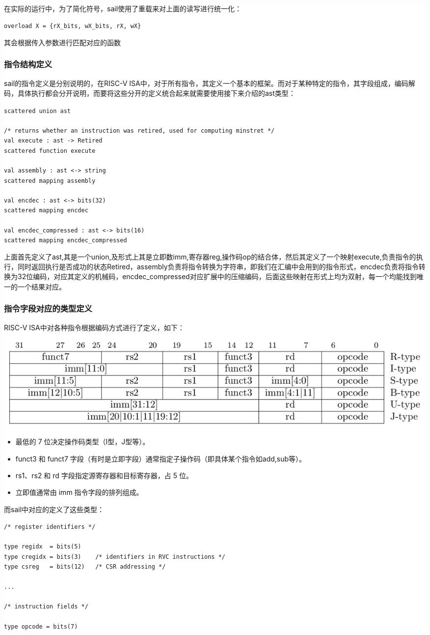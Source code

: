 在实际的运行中，为了简化符号，sail使用了重载来对上面的读写进行统一化：
```
overload X = {rX_bits, wX_bits, rX, wX}
```
其会根据传入参数进行匹配对应的函数

### 指令结构定义

sail的指令定义是分别说明的，在RISC-V ISA中，对于所有指令，其定义一个基本的框架。而对于某种特定的指令，其字段组成，编码解码，具体执行都会分开说明，而要将这些分开的定义统合起来就需要使用接下来介绍的ast类型：

```
scattered union ast

/* returns whether an instruction was retired, used for computing minstret */
val execute : ast -> Retired
scattered function execute

val assembly : ast <-> string
scattered mapping assembly

val encdec : ast <-> bits(32)
scattered mapping encdec

val encdec_compressed : ast <-> bits(16)
scattered mapping encdec_compressed
```
上面首先定义了ast,其是一个union,及形式上其是立即数imm,寄存器reg,操作码op的结合体，然后其定义了一个映射execute,负责指令的执行，同时返回执行是否成功的状态Retired，assembly负责将指令转换为字符串，即我们在汇编中会用到的指令形式，encdec负责将指令转换为32位编码，对应其定义的机械码，encdec_compressed对应扩展中的压缩编码，后面这些映射在形式上均为双射，每一个均能找到唯一的一个结果对应。

### 指令字段对应的类型定义

RISC-V ISA中对各种指令根据编码方式进行了定义，如下：

![img2](./imgs/Fig_RISCV_formats.png)

- 最低的 7 位决定操作码类型（I型，J型等）。

- funct3 和 funct7 字段（有时是立即字段）通常指定子操作码（即具体某个指令如add,sub等）。

- rs1、rs2 和 rd 字段指定源寄存器和目标寄存器，占 5 位。

- 立即值通常由 imm 指令字段的排列组成。

而sail中对应的定义了这些类型：
```
/* register identifiers */

type regidx  = bits(5)
type cregidx = bits(3)    /* identifiers in RVC instructions */
type csreg   = bits(12)   /* CSR addressing */

...

/* instruction fields */

type opcode = bits(7)
```